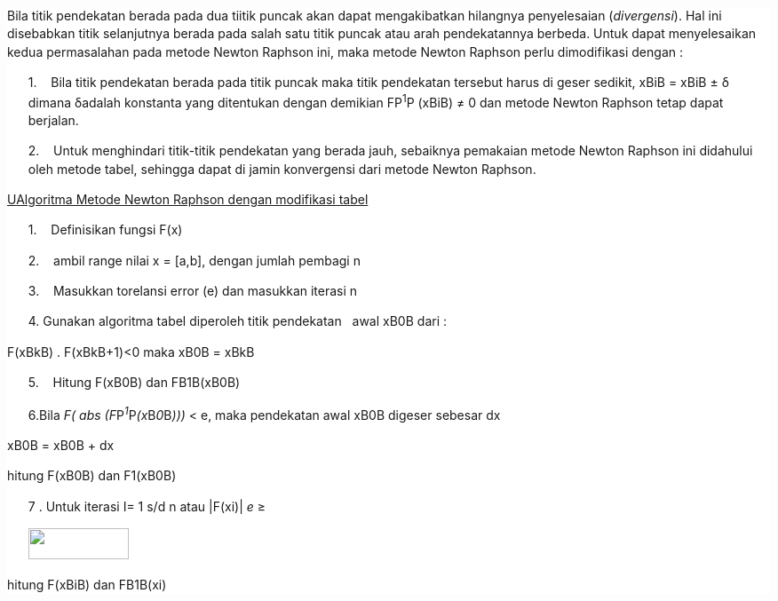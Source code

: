 <p><span class="font16">Bila titik pendekatan berada pada dua tiitik puncak akan dapat mengakibatkan hilangnya penyelesaian (</span><span class="font16" style="font-style:italic;">divergensi</span><span class="font16">). Hal ini disebabkan titik selanjutnya berada pada salah satu titik puncak atau arah pendekatannya berbeda. Untuk dapat menyelesaikan kedua permasalahan pada metode Newton Raphson ini, maka metode Newton Raphson perlu dimodifikasi dengan :</span></p>
<ul style="list-style:none;"><li>
<p><span class="font16">1. &nbsp;&nbsp;&nbsp;Bila titik pendekatan berada pada titik puncak maka titik pendekatan tersebut harus di geser sedikit, x</span><span class="font0">B</span><span class="font13">i</span><span class="font0">B </span><span class="font16">= x</span><span class="font0">B</span><span class="font13">i</span><span class="font0">B </span><span class="font16">± δ dimana δadalah konstanta yang ditentukan dengan demikian F</span><span class="font0">P</span><span class="font13"><sup>1</sup></span><span class="font0">P </span><span class="font16">(x</span><span class="font0">B</span><span class="font13">i</span><span class="font0">B</span><span class="font16">) ≠ 0 dan metode Newton Raphson tetap dapat berjalan.</span></p></li>
<li>
<p><span class="font16">2. &nbsp;&nbsp;&nbsp;Untuk menghindari titik-titik pendekatan yang berada jauh, sebaiknya pemakaian metode Newton Raphson ini didahului oleh metode tabel, sehingga dapat di jamin konvergensi dari metode Newton Raphson.</span></p></li></ul>
<p><span class="font0" style="text-decoration:underline;">U</span><span class="font16" style="text-decoration:underline;">Algoritma Metode Newton Raphson dengan modifikasi tabel</span></p>
<ul style="list-style:none;"><li>
<p><span class="font16">1. &nbsp;&nbsp;&nbsp;Definisikan fungsi F(x)</span></p></li>
<li>
<p><span class="font16">2. &nbsp;&nbsp;&nbsp;ambil range nilai x = [a,b], dengan jumlah pembagi n</span></p></li>
<li>
<p><span class="font16">3. &nbsp;&nbsp;&nbsp;Masukkan torelansi error (e) dan masukkan iterasi n</span></p></li>
<li>
<p><span class="font16">4. Gunakan algoritma tabel diperoleh titik pendekatan &nbsp;&nbsp;awal x</span><span class="font0">B</span><span class="font13">0</span><span class="font0">B </span><span class="font16">dari :</span></p></li></ul>
<p><span class="font16">F(x</span><span class="font0">B</span><span class="font13">k</span><span class="font0">B</span><span class="font16">) . F(x</span><span class="font0">B</span><span class="font13">k</span><span class="font0">B</span><span class="font16">+1)&lt;0 maka x</span><span class="font0">B</span><span class="font13">0</span><span class="font0">B </span><span class="font16">= x</span><span class="font0">B</span><span class="font13">k</span><span class="font0">B</span></p>
<ul style="list-style:none;"><li>
<p><span class="font16">5. &nbsp;&nbsp;&nbsp;Hitung F(x</span><span class="font0">B</span><span class="font13">0</span><span class="font0">B</span><span class="font16">) dan F</span><span class="font0">B</span><span class="font13">1</span><span class="font0">B</span><span class="font16">(x</span><span class="font0">B</span><span class="font13">0</span><span class="font0">B</span><span class="font16">)</span></p></li></ul>
<ul style="list-style:none;"><li>
<p><span class="font16">6.Bila </span><span class="font16" style="font-style:italic;">F( abs (F</span><span class="font0">P</span><span class="font16" style="font-style:italic;"><sup>1</sup></span><span class="font0">P</span><span class="font16" style="font-style:italic;">(x</span><span class="font0">B</span><span class="font13" style="font-style:italic;">0</span><span class="font0">B</span><span class="font16" style="font-style:italic;">)))</span><span class="font16"> &lt;&nbsp;e, maka pendekatan awal x</span><span class="font0">B</span><span class="font13">0</span><span class="font0">B </span><span class="font16">digeser sebesar dx</span></p></li></ul>
<p><span class="font16">x</span><span class="font0">B</span><span class="font13">0</span><span class="font0">B </span><span class="font16">= x</span><span class="font0">B</span><span class="font13">0</span><span class="font0">B </span><span class="font16">+ dx</span></p>
<p><span class="font16">hitung F(x</span><span class="font0">B</span><span class="font13">0</span><span class="font0">B</span><span class="font16">) dan F1(x</span><span class="font0">B</span><span class="font13">0</span><span class="font0">B</span><span class="font16">)</span></p>
<ul style="list-style:none;"><li>
<p><span class="font16">7 . Untuk iterasi I= 1 s/d n atau |F(xi)| </span><span class="font16" style="font-style:italic;">e</span><span class="font16"> ≥</span></p><img src="https://jurnal.harianregional.com/media/2679-5.jpg" alt="" style="width:85pt;height:26pt;"></li></ul>
<p><span class="font16">hitung F(x</span><span class="font0">B</span><span class="font13">i</span><span class="font0">B</span><span class="font16">) dan F</span><span class="font0">B</span><span class="font13">1</span><span class="font0">B</span><span class="font16">(xi)</span></p>